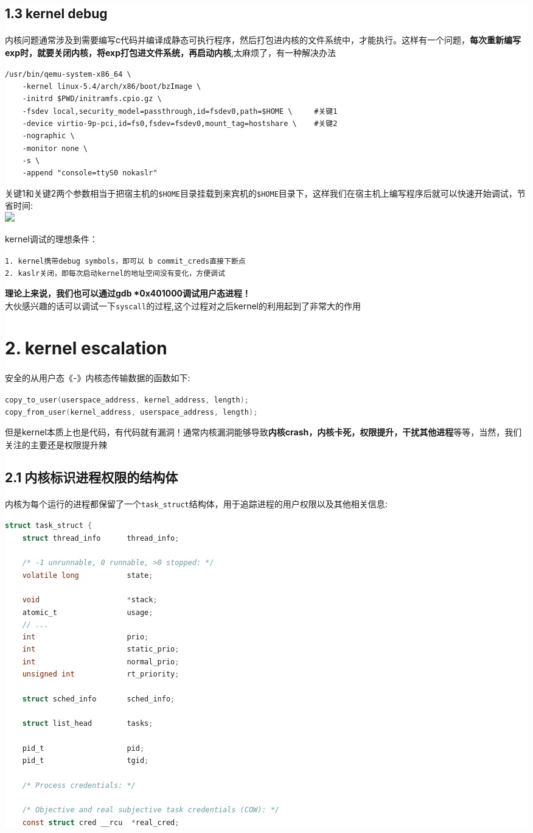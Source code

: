 ## 1.3 kernel debug<br>
内核问题通常涉及到需要编写c代码并编译成静态可执行程序，然后打包进内核的文件系统中，才能执行。这样有一个问题，**每次重新编写exp时，就要关闭内核，将exp打包进文件系统，再启动内核**,太麻烦了，有一种解决办法<br>
```
/usr/bin/qemu-system-x86_64 \
	-kernel linux-5.4/arch/x86/boot/bzImage \
	-initrd $PWD/initramfs.cpio.gz \
	-fsdev local,security_model=passthrough,id=fsdev0,path=$HOME \     #关键1
	-device virtio-9p-pci,id=fs0,fsdev=fsdev0,mount_tag=hostshare \    #关键2
	-nographic \
	-monitor none \
	-s \
	-append "console=ttyS0 nokaslr"
```
关键1和关键2两个参数相当于把宿主机的`$HOME`目录挂载到来宾机的`$HOME`目录下，这样我们在宿主机上编写程序后就可以快速开始调试，节省时间:<br>
![](https://raw.githubusercontent.com/wsxk/wsxk_pictures/main/2025-9-25/20250831103629.png)

kernel调试的理想条件：<br>
```
1. kernel携带debug symbols，即可以 b commit_creds直接下断点
2. kaslr关闭，即每次启动kernel的地址空间没有变化，方便调试
```
**理论上来说，我们也可以通过gdb *0x401000调试用户态进程！**<br>
大伙感兴趣的话可以调试一下`syscall`的过程,这个过程对之后kernel的利用起到了非常大的作用<br>

# 2. kernel escalation<br>
安全的从用户态《-》内核态传输数据的函数如下:<br>
```c
copy_to_user(userspace_address, kernel_address, length);
copy_from_user(kernel_address, userspace_address, length);
```
但是kernel本质上也是代码，有代码就有漏洞！通常内核漏洞能够导致**内核crash，内核卡死，权限提升，干扰其他进程**等等，当然，我们关注的主要还是权限提升辣<br>

## 2.1 内核标识进程权限的结构体<br>
内核为每个运行的进程都保留了一个`task_struct`结构体，用于追踪进程的用户权限以及其他相关信息:<br>
```c
struct task_struct {
    struct thread_info    	thread_info;

    /* -1 unrunnable, 0 runnable, >0 stopped: */
    volatile long         	state;

    void                  	*stack;
    atomic_t              	usage;
	// ...
    int                   	prio;
    int                   	static_prio;
    int                   	normal_prio;
    unsigned int          	rt_priority;

    struct sched_info     	sched_info;

    struct list_head      	tasks;

    pid_t                 	pid;
    pid_t                 	tgid;

    /* Process credentials: */

    /* Objective and real subjective task credentials (COW): */
    const struct cred __rcu  *real_cred;

```